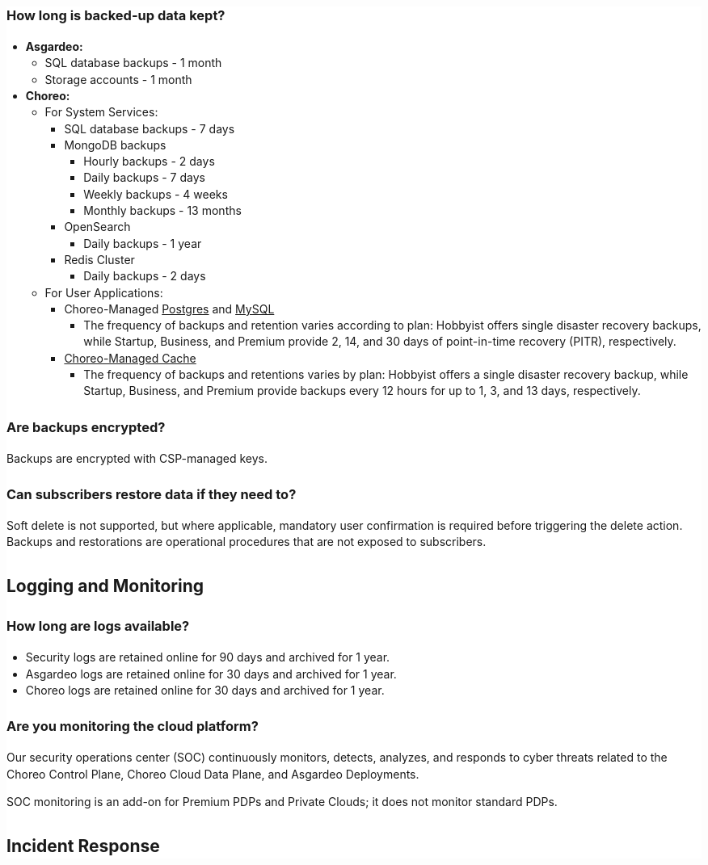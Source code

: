 ### How long is backed-up data kept?
* **Asgardeo:**
  * SQL database backups - 1 month
  * Storage accounts - 1 month
* **Choreo:**
  * For System Services:
    * SQL database backups - 7 days
    * MongoDB backups
      * Hourly backups - 2 days
      * Daily backups - 7 days
      * Weekly backups - 4 weeks
      * Monthly backups - 13 months
    * OpenSearch
      * Daily backups - 1 year
    * Redis Cluster
      * Daily backups - 2 days
  * For User Applications:
    * Choreo-Managed [Postgres](#) and [MySQL](#)
      * The frequency of backups and retention varies according to plan: Hobbyist offers single disaster recovery backups, while Startup, Business, and Premium provide 2, 14, and 30 days of point-in-time recovery (PITR), respectively.
    * [Choreo-Managed Cache](#)
      * The frequency of backups and retentions varies by plan: Hobbyist offers a single disaster recovery backup, while Startup, Business, and Premium provide backups every 12 hours for up to 1, 3, and 13 days, respectively.

### Are backups encrypted?
Backups are encrypted with CSP-managed keys.

### Can subscribers restore data if they need to?
Soft delete is not supported, but where applicable, mandatory user confirmation is required before triggering the delete action. Backups and restorations are operational procedures that are not exposed to subscribers.

## Logging and Monitoring

### How long are logs available?
* Security logs are retained online for 90 days and archived for 1 year.
* Asgardeo logs are retained online for 30 days and archived for 1 year.
* Choreo logs are retained online for 30 days and archived for 1 year.

### Are you monitoring the cloud platform?
Our security operations center (SOC) continuously monitors, detects, analyzes, and responds to cyber threats related to the Choreo Control Plane, Choreo Cloud Data Plane, and Asgardeo Deployments.

SOC monitoring is an add-on for Premium PDPs and Private Clouds; it does not monitor standard PDPs.

## Incident Response
